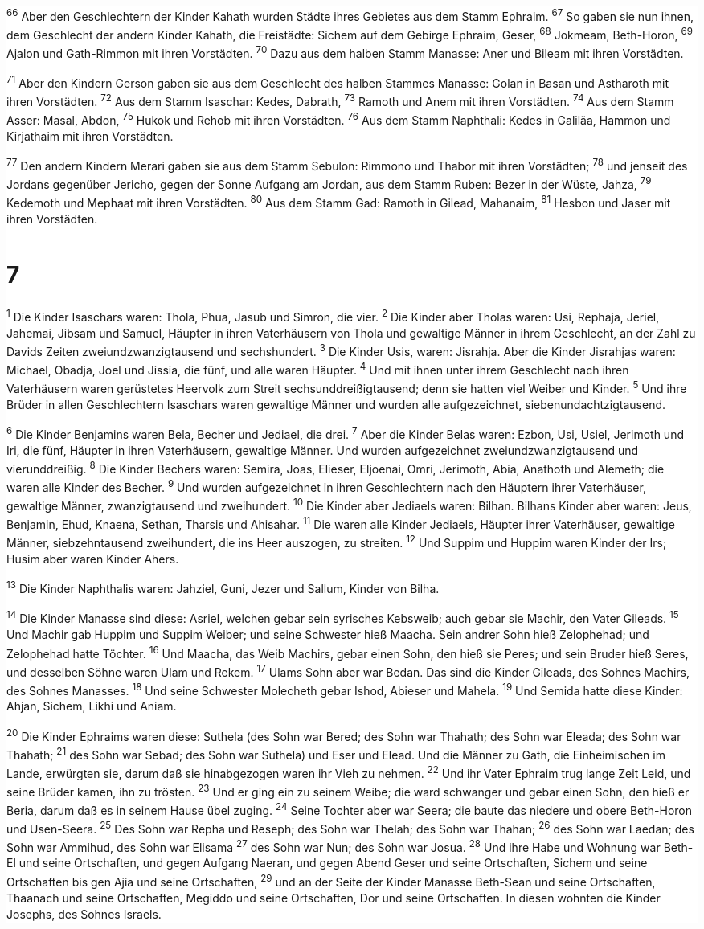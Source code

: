 <sup>66</sup> Aber den Geschlechtern der Kinder Kahath wurden Städte ihres Gebietes aus dem Stamm Ephraim. <sup>67</sup> So gaben sie nun ihnen, dem Geschlecht der andern Kinder Kahath, die Freistädte: Sichem auf dem Gebirge Ephraim, Geser, <sup>68</sup> Jokmeam, Beth-Horon, <sup>69</sup> Ajalon und Gath-Rimmon mit ihren Vorstädten. <sup>70</sup> Dazu aus dem halben Stamm Manasse: Aner und Bileam mit ihren Vorstädten. 

<sup>71</sup> Aber den Kindern Gerson gaben sie aus dem Geschlecht des halben Stammes Manasse: Golan in Basan und Astharoth mit ihren Vorstädten. <sup>72</sup> Aus dem Stamm Isaschar: Kedes, Dabrath, <sup>73</sup> Ramoth und Anem mit ihren Vorstädten. <sup>74</sup> Aus dem Stamm Asser: Masal, Abdon, <sup>75</sup> Hukok und Rehob mit ihren Vorstädten. <sup>76</sup> Aus dem Stamm Naphthali: Kedes in Galiläa, Hammon und Kirjathaim mit ihren Vorstädten. 

<sup>77</sup> Den andern Kindern Merari gaben sie aus dem Stamm Sebulon: Rimmono und Thabor mit ihren Vorstädten; <sup>78</sup> und jenseit des Jordans gegenüber Jericho, gegen der Sonne Aufgang am Jordan, aus dem Stamm Ruben: Bezer in der Wüste, Jahza, <sup>79</sup> Kedemoth und Mephaat mit ihren Vorstädten. <sup>80</sup> Aus dem Stamm Gad: Ramoth in Gilead, Mahanaim, <sup>81</sup> Hesbon und Jaser mit ihren Vorstädten. 

# 7 
<sup>1</sup> Die Kinder Isaschars waren: Thola, Phua, Jasub und Simron, die vier. <sup>2</sup> Die Kinder aber Tholas waren: Usi, Rephaja, Jeriel, Jahemai, Jibsam und Samuel, Häupter in ihren Vaterhäusern von Thola und gewaltige Männer in ihrem Geschlecht, an der Zahl zu Davids Zeiten zweiundzwanzigtausend und sechshundert. <sup>3</sup> Die Kinder Usis, waren: Jisrahja. Aber die Kinder Jisrahjas waren: Michael, Obadja, Joel und Jissia, die fünf, und alle waren Häupter. <sup>4</sup> Und mit ihnen unter ihrem Geschlecht nach ihren Vaterhäusern waren gerüstetes Heervolk zum Streit sechsunddreißigtausend; denn sie hatten viel Weiber und Kinder. <sup>5</sup> Und ihre Brüder in allen Geschlechtern Isaschars waren gewaltige Männer und wurden alle aufgezeichnet, siebenundachtzigtausend. 

<sup>6</sup> Die Kinder Benjamins waren Bela, Becher und Jediael, die drei. <sup>7</sup> Aber die Kinder Belas waren: Ezbon, Usi, Usiel, Jerimoth und Iri, die fünf, Häupter in ihren Vaterhäusern, gewaltige Männer. Und wurden aufgezeichnet zweiundzwanzigtausend und vierunddreißig. <sup>8</sup> Die Kinder Bechers waren: Semira, Joas, Elieser, Eljoenai, Omri, Jerimoth, Abia, Anathoth und Alemeth; die waren alle Kinder des Becher. <sup>9</sup> Und wurden aufgezeichnet in ihren Geschlechtern nach den Häuptern ihrer Vaterhäuser, gewaltige Männer, zwanzigtausend und zweihundert. <sup>10</sup> Die Kinder aber Jediaels waren: Bilhan. Bilhans Kinder aber waren: Jeus, Benjamin, Ehud, Knaena, Sethan, Tharsis und Ahisahar. <sup>11</sup> Die waren alle Kinder Jediaels, Häupter ihrer Vaterhäuser, gewaltige Männer, siebzehntausend zweihundert, die ins Heer auszogen, zu streiten. <sup>12</sup> Und Suppim und Huppim waren Kinder der Irs; Husim aber waren Kinder Ahers. 

<sup>13</sup> Die Kinder Naphthalis waren: Jahziel, Guni, Jezer und Sallum, Kinder von Bilha. 

<sup>14</sup> Die Kinder Manasse sind diese: Asriel, welchen gebar sein syrisches Kebsweib; auch gebar sie Machir, den Vater Gileads. <sup>15</sup> Und Machir gab Huppim und Suppim Weiber; und seine Schwester hieß Maacha. Sein andrer Sohn hieß Zelophehad; und Zelophehad hatte Töchter. <sup>16</sup> Und Maacha, das Weib Machirs, gebar einen Sohn, den hieß sie Peres; und sein Bruder hieß Seres, und desselben Söhne waren Ulam und Rekem. <sup>17</sup> Ulams Sohn aber war Bedan. Das sind die Kinder Gileads, des Sohnes Machirs, des Sohnes Manasses. <sup>18</sup> Und seine Schwester Molecheth gebar Ishod, Abieser und Mahela. <sup>19</sup> Und Semida hatte diese Kinder: Ahjan, Sichem, Likhi und Aniam. 

<sup>20</sup> Die Kinder Ephraims waren diese: Suthela (des Sohn war Bered; des Sohn war Thahath; des Sohn war Eleada; des Sohn war Thahath; <sup>21</sup> des Sohn war Sebad; des Sohn war Suthela) und Eser und Elead. Und die Männer zu Gath, die Einheimischen im Lande, erwürgten sie, darum daß sie hinabgezogen waren ihr Vieh zu nehmen. <sup>22</sup> Und ihr Vater Ephraim trug lange Zeit Leid, und seine Brüder kamen, ihn zu trösten. <sup>23</sup> Und er ging ein zu seinem Weibe; die ward schwanger und gebar einen Sohn, den hieß er Beria, darum daß es in seinem Hause übel zuging. <sup>24</sup> Seine Tochter aber war Seera; die baute das niedere und obere Beth-Horon und Usen-Seera. <sup>25</sup> Des Sohn war Repha und Reseph; des Sohn war Thelah; des Sohn war Thahan; <sup>26</sup> des Sohn war Laedan; des Sohn war Ammihud, des Sohn war Elisama <sup>27</sup> des Sohn war Nun; des Sohn war Josua. <sup>28</sup> Und ihre Habe und Wohnung war Beth-El und seine Ortschaften, und gegen Aufgang Naeran, und gegen Abend Geser und seine Ortschaften, Sichem und seine Ortschaften bis gen Ajia und seine Ortschaften, <sup>29</sup> und an der Seite der Kinder Manasse Beth-Sean und seine Ortschaften, Thaanach und seine Ortschaften, Megiddo und seine Ortschaften, Dor und seine Ortschaften. In diesen wohnten die Kinder Josephs, des Sohnes Israels. 
